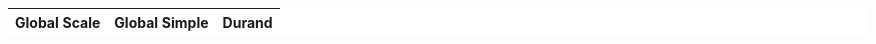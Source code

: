 
| Global Scale | Global Simple | Durand |
|:----------------------------------------|:---------------------|:---------------------|